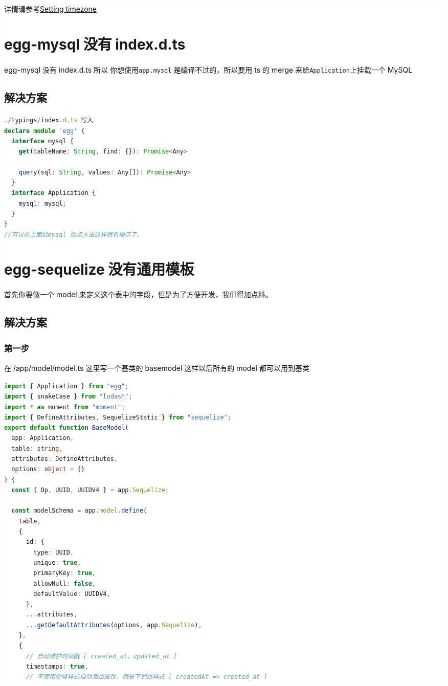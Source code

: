 详情请参考[Setting timezone](https://github.com/sequelize/sequelize/issues/854)

# egg-mysql 没有 index.d.ts

egg-mysql 没有 index.d.ts 所以 你想使用`app.mysql` 是编译不过的，所以要用 ts 的 merge 来给`Application`上挂载一个 MySQL

## 解决方案

```typescript
./typings/index.d.ts 写入
declare module 'egg' {
  interface mysql {
    get(tableName: String, find: {}): Promise<Any>

    query(sql: String, values: Any[]): Promise<Any>
  }
  interface Application {
    mysql: mysql;
  }
}
//可以在上面给mysql 加点方法这样就有提示了。
```

# egg-sequelize 没有通用模板

首先你要做一个 model 来定义这个表中的字段，但是为了方便开发，我们得加点料。

## 解决方案

### 第一步

在 /app/model/model.ts 这里写一个基类的 basemodel 这样以后所有的 model 都可以用到基类

```typescript
import { Application } from "egg";
import { snakeCase } from "lodash";
import * as moment from "moment";
import { DefineAttributes, SequelizeStatic } from "sequelize";
export default function BaseModel(
  app: Application,
  table: string,
  attributes: DefineAttributes,
  options: object = {}
) {
  const { Op, UUID, UUIDV4 } = app.Sequelize;

  const modelSchema = app.model.define(
    table,
    {
      id: {
        type: UUID,
        unique: true,
        primaryKey: true,
        allowNull: false,
        defaultValue: UUIDV4,
      },
      ...attributes,
      ...getDefaultAttributes(options, app.Sequelize),
    },
    {
      // 自动维护时间戳 [ created_at、updated_at ]
      timestamps: true,
      // 不使用驼峰样式自动添加属性，而是下划线样式 [ createdAt => created_at ]
```